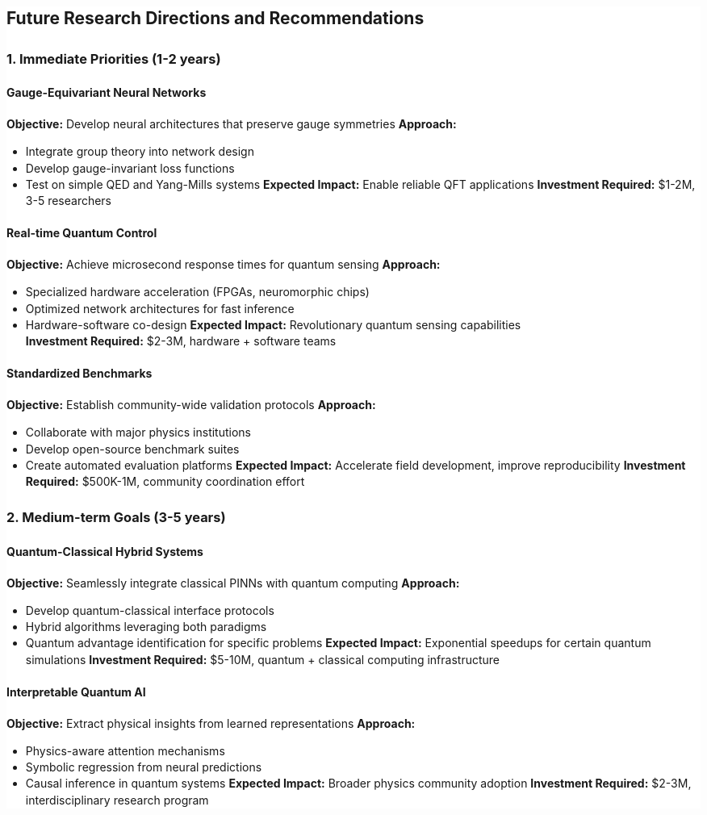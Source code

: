 ## Future Research Directions and Recommendations

### 1. Immediate Priorities (1-2 years)

#### Gauge-Equivariant Neural Networks
**Objective:** Develop neural architectures that preserve gauge symmetries
**Approach:** 
- Integrate group theory into network design
- Develop gauge-invariant loss functions
- Test on simple QED and Yang-Mills systems
**Expected Impact:** Enable reliable QFT applications
**Investment Required:** $1-2M, 3-5 researchers

#### Real-time Quantum Control
**Objective:** Achieve microsecond response times for quantum sensing
**Approach:**
- Specialized hardware acceleration (FPGAs, neuromorphic chips)
- Optimized network architectures for fast inference
- Hardware-software co-design
**Expected Impact:** Revolutionary quantum sensing capabilities  
**Investment Required:** $2-3M, hardware + software teams

#### Standardized Benchmarks
**Objective:** Establish community-wide validation protocols
**Approach:**
- Collaborate with major physics institutions
- Develop open-source benchmark suites
- Create automated evaluation platforms
**Expected Impact:** Accelerate field development, improve reproducibility
**Investment Required:** $500K-1M, community coordination effort

### 2. Medium-term Goals (3-5 years)

#### Quantum-Classical Hybrid Systems
**Objective:** Seamlessly integrate classical PINNs with quantum computing
**Approach:**
- Develop quantum-classical interface protocols
- Hybrid algorithms leveraging both paradigms
- Quantum advantage identification for specific problems
**Expected Impact:** Exponential speedups for certain quantum simulations
**Investment Required:** $5-10M, quantum + classical computing infrastructure

#### Interpretable Quantum AI
**Objective:** Extract physical insights from learned representations
**Approach:**
- Physics-aware attention mechanisms
- Symbolic regression from neural predictions
- Causal inference in quantum systems
**Expected Impact:** Broader physics community adoption
**Investment Required:** $2-3M, interdisciplinary research program

